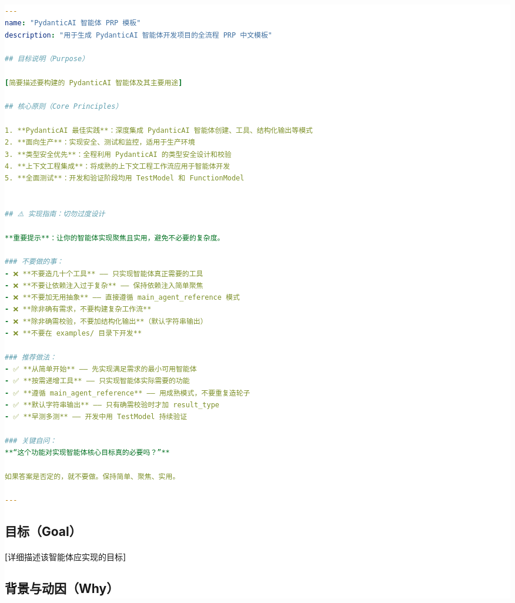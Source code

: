 ```yaml
---
name: "PydanticAI 智能体 PRP 模板"
description: "用于生成 PydanticAI 智能体开发项目的全流程 PRP 中文模板"

## 目标说明（Purpose）

[简要描述要构建的 PydanticAI 智能体及其主要用途]

## 核心原则（Core Principles）

1. **PydanticAI 最佳实践**：深度集成 PydanticAI 智能体创建、工具、结构化输出等模式
2. **面向生产**：实现安全、测试和监控，适用于生产环境
3. **类型安全优先**：全程利用 PydanticAI 的类型安全设计和校验
4. **上下文工程集成**：将成熟的上下文工程工作流应用于智能体开发
5. **全面测试**：开发和验证阶段均用 TestModel 和 FunctionModel


## ⚠️ 实现指南：切勿过度设计

**重要提示**：让你的智能体实现聚焦且实用，避免不必要的复杂度。

### 不要做的事：
- ❌ **不要造几十个工具** —— 只实现智能体真正需要的工具
- ❌ **不要让依赖注入过于复杂** —— 保持依赖注入简单聚焦
- ❌ **不要加无用抽象** —— 直接遵循 main_agent_reference 模式
- ❌ **除非确有需求，不要构建复杂工作流**
- ❌ **除非确需校验，不要加结构化输出**（默认字符串输出）
- ❌ **不要在 examples/ 目录下开发**

### 推荐做法：
- ✅ **从简单开始** —— 先实现满足需求的最小可用智能体
- ✅ **按需递增工具** —— 只实现智能体实际需要的功能
- ✅ **遵循 main_agent_reference** —— 用成熟模式，不要重复造轮子
- ✅ **默认字符串输出** —— 只有确需校验时才加 result_type
- ✅ **早测多测** —— 开发中用 TestModel 持续验证

### 关键自问：
**“这个功能对实现智能体核心目标真的必要吗？”**

如果答案是否定的，就不要做。保持简单、聚焦、实用。

---
```



## 目标（Goal）

[详细描述该智能体应实现的目标]

## 背景与动因（Why）
